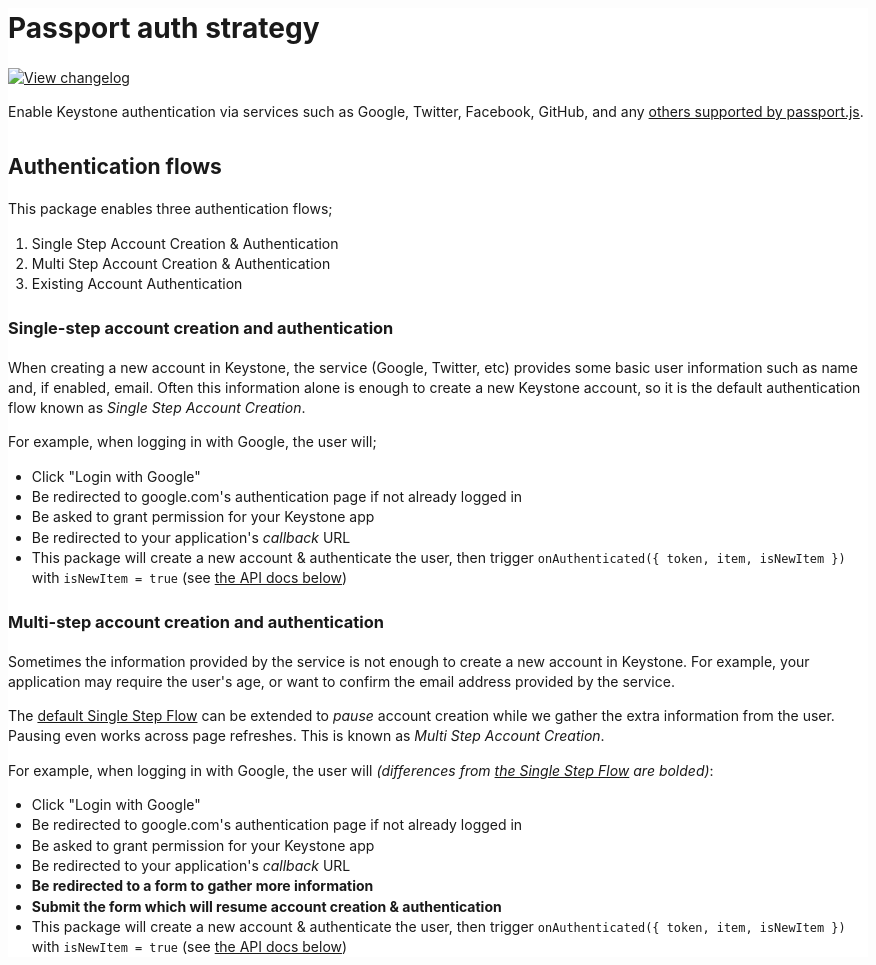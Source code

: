 

# Passport auth strategy

[![View changelog](https://img.shields.io/badge/changelogs.xyz-Explore%20Changelog-brightgreen)](https://changelogs.xyz/@keystonejs/auth-passport)

Enable Keystone authentication via services such as Google, Twitter, Facebook,
GitHub, and any [others supported by passport.js](http://www.passportjs.org).

## Authentication flows

This package enables three authentication flows;

1. Single Step Account Creation & Authentication
2. Multi Step Account Creation & Authentication
3. Existing Account Authentication

### Single-step account creation and authentication

When creating a new account in Keystone, the service (Google, Twitter, etc)
provides some basic user information such as name and, if enabled, email. Often
this information alone is enough to create a new Keystone account, so it is
the default authentication flow known as _Single Step Account Creation_.

For example, when logging in with Google, the user will;

- Click "Login with Google"
- Be redirected to google.com's authentication page if not already logged in
- Be asked to grant permission for your Keystone app
- Be redirected to your application's _callback_ URL
- This package will create a new account & authenticate the user, then trigger
  `onAuthenticated({ token, item, isNewItem })` with `isNewItem = true` (see [the API
  docs below](#api))

### Multi-step account creation and authentication

Sometimes the information provided by the service is not enough to create a new
account in Keystone. For example, your application may require the user's age,
or want to confirm the email address provided by the service.

The [default Single Step Flow](#single-step-account-creation-and-authentication) can
be extended to _pause_ account creation while we gather the extra information
from the user. Pausing even works across page refreshes. This is known as _Multi
Step Account Creation_.

For example, when logging in with Google, the user will _(differences from [the
Single Step Flow](#single-step-account-creation-and-authentication) are bolded)_:

- Click "Login with Google"
- Be redirected to google.com's authentication page if not already logged in
- Be asked to grant permission for your Keystone app
- Be redirected to your application's _callback_ URL
- **Be redirected to a form to gather more information**
- **Submit the form which will resume account creation & authentication**
- This package will create a new account & authenticate the user, then trigger
  `onAuthenticated({ token, item, isNewItem })` with `isNewItem = true` (see [the API
  docs below](#api))
